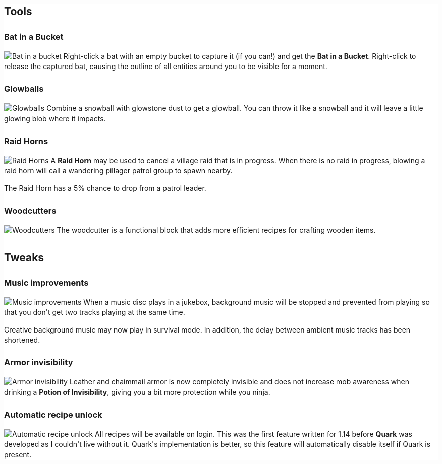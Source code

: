 

## Tools

### Bat in a Bucket
![Bat in a bucket](https://github.com/svenhjol/Charm-Assets/blob/master/web/charm-features/bat-bucket.png?raw=true)
Right-click a bat with an empty bucket to capture it (if you can!) and get the **Bat in a Bucket**.
Right-click to release the captured bat, causing the outline of all entities around you to be visible for a moment.

### Glowballs
![Glowballs](https://raw.githubusercontent.com/svenhjol/Charm-Assets/master/web/charm-features/nope.png)
Combine a snowball with glowstone dust to get a glowball. You can throw it like a snowball and it will leave a little glowing blob where it impacts.

### Raid Horns
![Raid Horns](https://github.com/svenhjol/Charm-Assets/blob/master/web/charm-features/raid-horn.png?raw=true)
A **Raid Horn** may be used to cancel a village raid that is in progress.  When there is no raid in progress,
blowing a raid horn will call a wandering pillager patrol group to spawn nearby.

The Raid Horn has a 5% chance to drop from a patrol leader.

### Woodcutters
![Woodcutters](https://github.com/svenhjol/Charm-Assets/blob/master/web/charm-features/woodcutter.png?raw=true)
The woodcutter is a functional block that adds more efficient recipes for crafting wooden items.



## Tweaks

### Music improvements
![Music improvements](https://github.com/svenhjol/Charm-Assets/blob/master/web/charm-features/records.png?raw=true)
When a music disc plays in a jukebox, background music will be stopped and prevented from playing so that you don't get two tracks playing at the same time.

Creative background music may now play in survival mode.  In addition, the delay between ambient music tracks has been shortened.

### Armor invisibility
![Armor invisibility](https://github.com/svenhjol/Charm-Assets/blob/master/web/charm-features/armor-invisibility2.png?raw=true)
Leather and chaimmail armor is now completely invisible and does not increase mob awareness when drinking a **Potion of Invisibility**, giving you a bit more protection while you ninja.

### Automatic recipe unlock
![Automatic recipe unlock](https://raw.githubusercontent.com/svenhjol/Charm-Assets/master/web/charm-features/nope.png)
All recipes will be available on login.  This was the first feature written for 1.14 before **Quark** was developed as I couldn't live without it.  Quark's implementation is better, so this feature will automatically disable itself if Quark is present.
